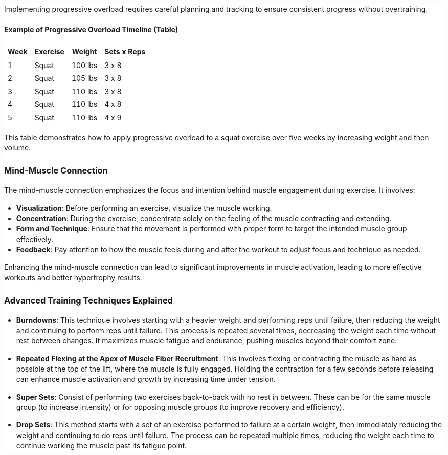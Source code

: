 Implementing progressive overload requires careful planning and tracking to ensure consistent progress without overtraining.

#### Example of Progressive Overload Timeline (Table)

| Week | Exercise | Weight | Sets x Reps |
|------|----------|--------|-------------|
| 1    | Squat    | 100 lbs | 3 x 8       |
| 2    | Squat    | 105 lbs | 3 x 8       |
| 3    | Squat    | 110 lbs | 3 x 8       |
| 4    | Squat    | 110 lbs | 4 x 8       |
| 5    | Squat    | 110 lbs | 4 x 9       |

This table demonstrates how to apply progressive overload to a squat exercise over five weeks by increasing weight and then volume.

### Mind-Muscle Connection

The mind-muscle connection emphasizes the focus and intention behind muscle engagement during exercise. It involves:

- **Visualization**: Before performing an exercise, visualize the muscle working.
- **Concentration**: During the exercise, concentrate solely on the feeling of the muscle contracting and extending.
- **Form and Technique**: Ensure that the movement is performed with proper form to target the intended muscle group effectively.
- **Feedback**: Pay attention to how the muscle feels during and after the workout to adjust focus and technique as needed.

Enhancing the mind-muscle connection can lead to significant improvements in muscle activation, leading to more effective workouts and better hypertrophy results.

### Advanced Training Techniques Explained

- **Burndowns**: This technique involves starting with a heavier weight and performing reps until failure, then reducing the weight and continuing to perform reps until failure. This process is repeated several times, decreasing the weight each time without rest between changes. It maximizes muscle fatigue and endurance, pushing muscles beyond their comfort zone.

- **Repeated Flexing at the Apex of Muscle Fiber Recruitment**: This involves flexing or contracting the muscle as hard as possible at the top of the lift, where the muscle is fully engaged. Holding the contraction for a few seconds before releasing can enhance muscle activation and growth by increasing time under tension.

- **Super Sets**: Consist of performing two exercises back-to-back with no rest in between. These can be for the same muscle group (to increase intensity) or for opposing muscle groups (to improve recovery and efficiency).

- **Drop Sets**: This method starts with a set of an exercise performed to failure at a certain weight, then immediately reducing the weight and continuing to do reps until failure. The process can be repeated multiple times, reducing the weight each time to continue working the muscle past its fatigue point.
